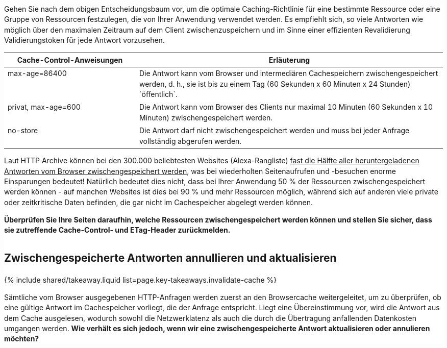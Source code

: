 Gehen Sie nach dem obigen Entscheidungsbaum vor, um die optimale Caching-Richtlinie für eine bestimmte Ressource oder eine Gruppe von Ressourcen festzulegen, die von Ihrer Anwendung verwendet werden. Es empfiehlt sich, so viele Antworten wie möglich über den maximalen Zeitraum auf dem Client zwischenzuspeichern und im Sinne einer effizienten Revalidierung Validierungstoken für jede Antwort vorzusehen.

<table class="mdl-data-table mdl-js-data-table">
<thead>
  <tr>
    <th width="30%">Cache-Control-Anweisungen</th>
    <th>Erläuterung</th>
  </tr>
</thead>
<tr>
  <td data-th="Cache-Control">max-age=86400</td>
  <td data-th="Erläuterung">Die Antwort kann vom Browser und intermediären Cachespeichern zwischengespeichert werden, d. h., sie ist bis zu einem Tag (60 Sekunden x 60 Minuten x 24 Stunden) `öffentlich`.</td>
</tr>
<tr>
  <td data-th="Cache-Control">privat, max-age=600</td>
  <td data-th="Erläuterung">Die Antwort kann vom Browser des Clients nur maximal 10 Minuten (60 Sekunden x 10 Minuten) zwischengespeichert werden.</td>
</tr>
<tr>
  <td data-th="Cache-Control">no-store</td>
  <td data-th="Erläuterung">Die Antwort darf nicht zwischengespeichert werden und muss bei jeder Anfrage vollständig abgerufen werden.</td>
</tr>
</table>

Laut HTTP Archive können bei den 300.000 beliebtesten Websites (Alexa-Rangliste) [fast die Hälfte aller heruntergeladenen Antworten vom Browser zwischengespeichert werden](http://httparchive.org/trends.php#maxage0), was bei wiederholten Seitenaufrufen und -besuchen enorme Einsparungen bedeutet! Natürlich bedeutet dies nicht, dass bei Ihrer Anwendung 50 % der Ressourcen zwischengespeichert werden können - auf manchen Websites ist dies bei 90 % und mehr Ressourcen möglich, während sich auf anderen viele private oder zeitkritische Daten befinden, die gar nicht im Cachespeicher abgelegt werden können.

**Überprüfen Sie Ihre Seiten daraufhin, welche Ressourcen zwischengespeichert werden können und stellen Sie sicher, dass sie zutreffende Cache-Control- und ETag-Header zurückmelden.**


## Zwischengespeicherte Antworten annullieren und aktualisieren

{% include shared/takeaway.liquid list=page.key-takeaways.invalidate-cache %}

Sämtliche vom Browser ausgegebenen HTTP-Anfragen werden zuerst an den Browsercache weitergeleitet, um zu überprüfen, ob eine gültige Antwort im Cachespeicher vorliegt, die der Anfrage entspricht. Liegt eine Übereinstimmung vor, wird die Antwort aus dem Cache ausgelesen, wodurch sowohl die Netzwerklatenz als auch die durch die Übertragung anfallenden Datenkosten umgangen werden. **Wie verhält es sich jedoch, wenn wir eine zwischengespeicherte Antwort aktualisieren oder annulieren möchten?**
